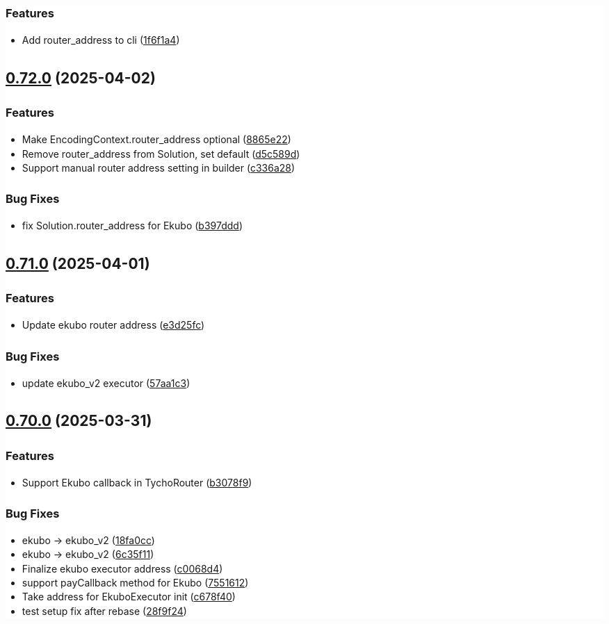 
### Features

* Add router_address to cli ([1f6f1a4](https://github.com/propeller-heads/tycho-execution/commit/1f6f1a4236d577e57f50d063a81e9a1ed801a6dd))

## [0.72.0](https://github.com/propeller-heads/tycho-execution/compare/0.71.0...0.72.0) (2025-04-02)


### Features

* Make EncodingContext.router_address optional ([8865e22](https://github.com/propeller-heads/tycho-execution/commit/8865e22116dcb8c291caa745de78b4e6241315c8))
* Remove router_address from Solution, set default ([d5c589d](https://github.com/propeller-heads/tycho-execution/commit/d5c589d2c09da8e7f22b40be6e5b236e0eb16645))
* Support manual router address setting in builder ([c336a28](https://github.com/propeller-heads/tycho-execution/commit/c336a28905a1829da78997ea2126849fdabbcfc6))


### Bug Fixes

* fix Solution.router_address for Ekubo ([b397ddd](https://github.com/propeller-heads/tycho-execution/commit/b397ddd2beb007d0bed378949d35a9ce5c5b76c9))

## [0.71.0](https://github.com/propeller-heads/tycho-execution/compare/0.70.0...0.71.0) (2025-04-01)


### Features

* Update ekubo router address ([e3d25fc](https://github.com/propeller-heads/tycho-execution/commit/e3d25fcd5ed4e160fff10d5c346b12f0cb3328c6))


### Bug Fixes

* update ekubo_v2 executor ([57aa1c3](https://github.com/propeller-heads/tycho-execution/commit/57aa1c3402da976cfed38db2b46c584162cdbb69))

## [0.70.0](https://github.com/propeller-heads/tycho-execution/compare/0.69.0...0.70.0) (2025-03-31)


### Features

* Support Ekubo callback in TychoRouter ([b3078f9](https://github.com/propeller-heads/tycho-execution/commit/b3078f9c7b99b3c0c9f0008b97855b48483f06dc))


### Bug Fixes

* ekubo -> ekubo_v2 ([18fa0cc](https://github.com/propeller-heads/tycho-execution/commit/18fa0cc7adfaa46879aa3637c03563c770582b0d))
* ekubo -> ekubo_v2 ([6c35f11](https://github.com/propeller-heads/tycho-execution/commit/6c35f114e383b7ba93cb44d314a05f69ab15fadd))
* Finalize ekubo executor address ([c0068d4](https://github.com/propeller-heads/tycho-execution/commit/c0068d456bbd271d1c74797577e0fe514be0fcc7))
* support payCallback method for Ekubo ([7551612](https://github.com/propeller-heads/tycho-execution/commit/75516122e1a084f86c34e6eaaf43fe5f53a30d96))
* Take address for EkuboExecutor init ([c678f40](https://github.com/propeller-heads/tycho-execution/commit/c678f400571d1b001c98595f68d9a99e0cf4900d))
* test setup fix after rebase ([28f9f24](https://github.com/propeller-heads/tycho-execution/commit/28f9f244e6343393a96020a85f5e202012d7ca26))

